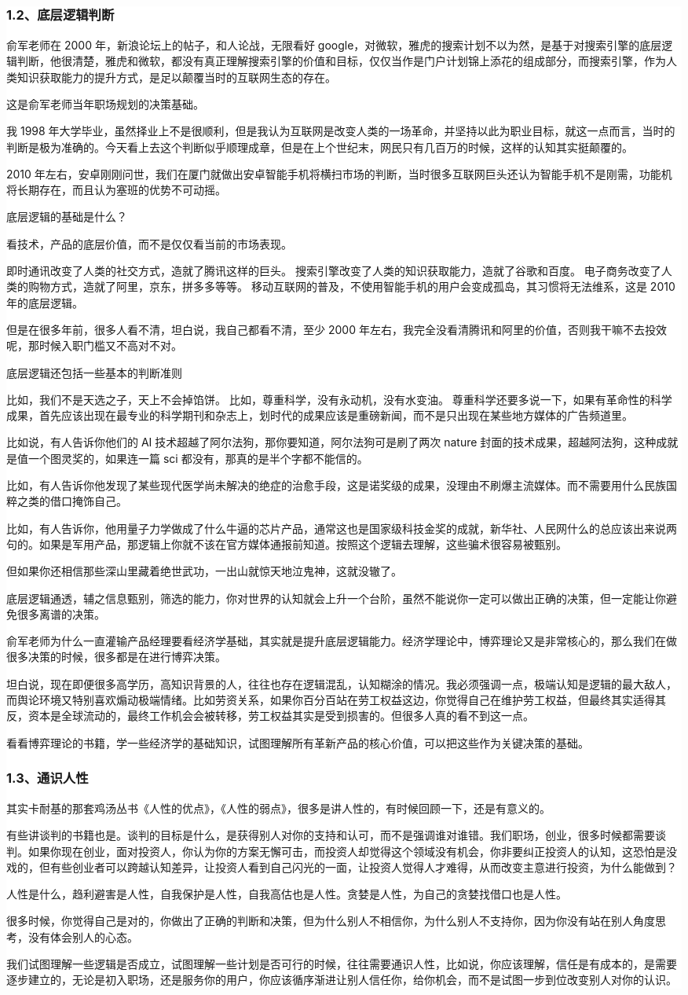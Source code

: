 ### 1.2、底层逻辑判断

俞军老师在 2000 年，新浪论坛上的帖子，和人论战，无限看好 google，对微软，雅虎的搜索计划不以为然，是基于对搜索引擎的底层逻辑判断，他很清楚，雅虎和微软，都没有真正理解搜索引擎的价值和目标，仅仅当作是门户计划锦上添花的组成部分，而搜索引擎，作为人类知识获取能力的提升方式，是足以颠覆当时的互联网生态的存在。

这是俞军老师当年职场规划的决策基础。

我 1998 年大学毕业，虽然择业上不是很顺利，但是我认为互联网是改变人类的一场革命，并坚持以此为职业目标，就这一点而言，当时的判断是极为准确的。今天看上去这个判断似乎顺理成章，但是在上个世纪末，网民只有几百万的时候，这样的认知其实挺颠覆的。

2010 年左右，安卓刚刚问世，我们在厦门就做出安卓智能手机将横扫市场的判断，当时很多互联网巨头还认为智能手机不是刚需，功能机将长期存在，而且认为塞班的优势不可动摇。

底层逻辑的基础是什么？

看技术，产品的底层价值，而不是仅仅看当前的市场表现。

即时通讯改变了人类的社交方式，造就了腾讯这样的巨头。
搜索引擎改变了人类的知识获取能力，造就了谷歌和百度。
电子商务改变了人类的购物方式，造就了阿里，京东，拼多多等等。
移动互联网的普及，不使用智能手机的用户会变成孤岛，其习惯将无法维系，这是 2010 年的底层逻辑。

但是在很多年前，很多人看不清，坦白说，我自己都看不清，至少 2000 年左右，我完全没看清腾讯和阿里的价值，否则我干嘛不去投效呢，那时候入职门槛又不高对不对。

底层逻辑还包括一些基本的判断准则

比如，我们不是天选之子，天上不会掉馅饼。
比如，尊重科学，没有永动机，没有水变油。
尊重科学还要多说一下，如果有革命性的科学成果，首先应该出现在最专业的科学期刊和杂志上，划时代的成果应该是重磅新闻，而不是只出现在某些地方媒体的广告频道里。

比如说，有人告诉你他们的 AI 技术超越了阿尔法狗，那你要知道，阿尔法狗可是刷了两次 nature 封面的技术成果，超越阿法狗，这种成就是值一个图灵奖的，如果连一篇 sci 都没有，那真的是半个字都不能信的。

比如，有人告诉你他发现了某些现代医学尚未解决的绝症的治愈手段，这是诺奖级的成果，没理由不刷爆主流媒体。而不需要用什么民族国粹之类的借口掩饰自己。

比如，有人告诉你，他用量子力学做成了什么牛逼的芯片产品，通常这也是国家级科技金奖的成就，新华社、人民网什么的总应该出来说两句的。如果是军用产品，那逻辑上你就不该在官方媒体通报前知道。按照这个逻辑去理解，这些骗术很容易被甄别。

但如果你还相信那些深山里藏着绝世武功，一出山就惊天地泣鬼神，这就没辙了。

底层逻辑通透，辅之信息甄别，筛选的能力，你对世界的认知就会上升一个台阶，虽然不能说你一定可以做出正确的决策，但一定能让你避免很多离谱的决策。

俞军老师为什么一直灌输产品经理要看经济学基础，其实就是提升底层逻辑能力。经济学理论中，博弈理论又是非常核心的，那么我们在做很多决策的时候，很多都是在进行博弈决策。

坦白说，现在即便很多高学历，高知识背景的人，往往也存在逻辑混乱，认知糊涂的情况。我必须强调一点，极端认知是逻辑的最大敌人，而舆论环境又特别喜欢煽动极端情绪。比如劳资关系，如果你百分百站在劳工权益这边，你觉得自己在维护劳工权益，但最终其实适得其反，资本是全球流动的，最终工作机会会被转移，劳工权益其实是受到损害的。但很多人真的看不到这一点。

看看博弈理论的书籍，学一些经济学的基础知识，试图理解所有革新产品的核心价值，可以把这些作为关键决策的基础。

### 1.3、通识人性

其实卡耐基的那套鸡汤丛书《人性的优点》，《人性的弱点》，很多是讲人性的，有时候回顾一下，还是有意义的。

有些讲谈判的书籍也是。谈判的目标是什么，是获得别人对你的支持和认可，而不是强调谁对谁错。我们职场，创业，很多时候都需要谈判。如果你现在创业，面对投资人，你认为你的方案无懈可击，而投资人却觉得这个领域没有机会，你非要纠正投资人的认知，这恐怕是没戏的，但有些创业者可以跨越认知差异，让投资人看到自己闪光的一面，让投资人觉得人才难得，从而改变主意进行投资，为什么能做到？

人性是什么，趋利避害是人性，自我保护是人性，自我高估也是人性。贪婪是人性，为自己的贪婪找借口也是人性。

很多时候，你觉得自己是对的，你做出了正确的判断和决策，但为什么别人不相信你，为什么别人不支持你，因为你没有站在别人角度思考，没有体会别人的心态。

我们试图理解一些逻辑是否成立，试图理解一些计划是否可行的时候，往往需要通识人性，比如说，你应该理解，信任是有成本的，是需要逐步建立的，无论是初入职场，还是服务你的用户，你应该循序渐进让别人信任你，给你机会，而不是试图一步到位改变别人对你的认识。
